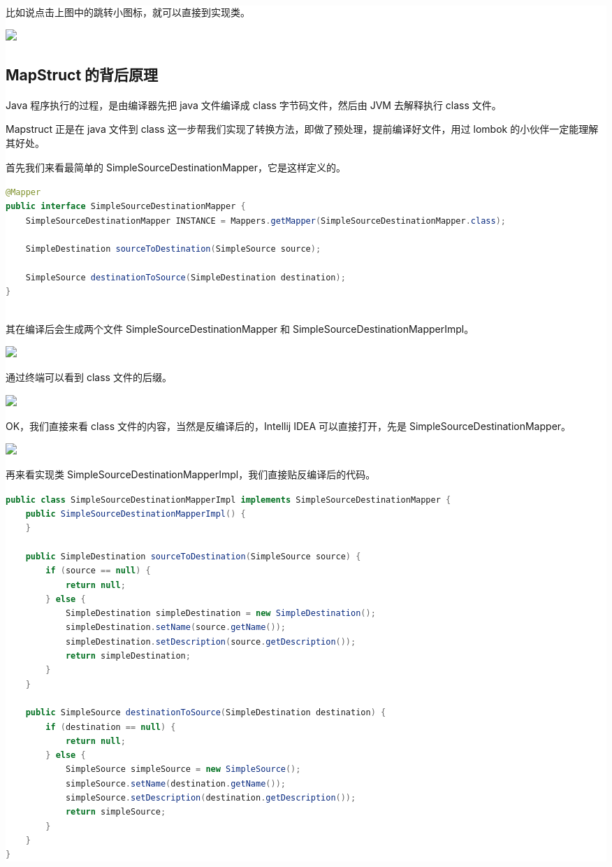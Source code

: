 比如说点击上图中的跳转小图标，就可以直接到实现类。

![](https://pic.yupi.icu/5563/202311081048973.png)

## **MapStruct 的背后原理**

Java 程序执行的过程，是由编译器先把 java 文件编译成 class 字节码文件，然后由 JVM 去解释执行 class 文件。

Mapstruct 正是在 java 文件到 class 这一步帮我们实现了转换方法，即做了预处理，提前编译好文件，用过 lombok 的小伙伴一定能理解其好处。

首先我们来看最简单的 SimpleSourceDestinationMapper，它是这样定义的。

```java
@Mapper
public interface SimpleSourceDestinationMapper {
    SimpleSourceDestinationMapper INSTANCE = Mappers.getMapper(SimpleSourceDestinationMapper.class);
    
    SimpleDestination sourceToDestination(SimpleSource source);
    
    SimpleSource destinationToSource(SimpleDestination destination);
}
```

<br />其在编译后会生成两个文件 SimpleSourceDestinationMapper 和 SimpleSourceDestinationMapperImpl。

![](https://pic.yupi.icu/5563/202311081049390.png)

通过终端可以看到 class 文件的后缀。

![](https://pic.yupi.icu/5563/202311081049134.png)

OK，我们直接来看 class 文件的内容，当然是反编译后的，Intellij IDEA 可以直接打开，先是 SimpleSourceDestinationMapper。

![](https://pic.yupi.icu/5563/202311081049183.png)

再来看实现类 SimpleSourceDestinationMapperImpl，我们直接贴反编译后的代码。

```java
public class SimpleSourceDestinationMapperImpl implements SimpleSourceDestinationMapper {
    public SimpleSourceDestinationMapperImpl() {
    }

    public SimpleDestination sourceToDestination(SimpleSource source) {
        if (source == null) {
            return null;
        } else {
            SimpleDestination simpleDestination = new SimpleDestination();
            simpleDestination.setName(source.getName());
            simpleDestination.setDescription(source.getDescription());
            return simpleDestination;
        }
    }

    public SimpleSource destinationToSource(SimpleDestination destination) {
        if (destination == null) {
            return null;
        } else {
            SimpleSource simpleSource = new SimpleSource();
            simpleSource.setName(destination.getName());
            simpleSource.setDescription(destination.getDescription());
            return simpleSource;
        }
    }
}
```
